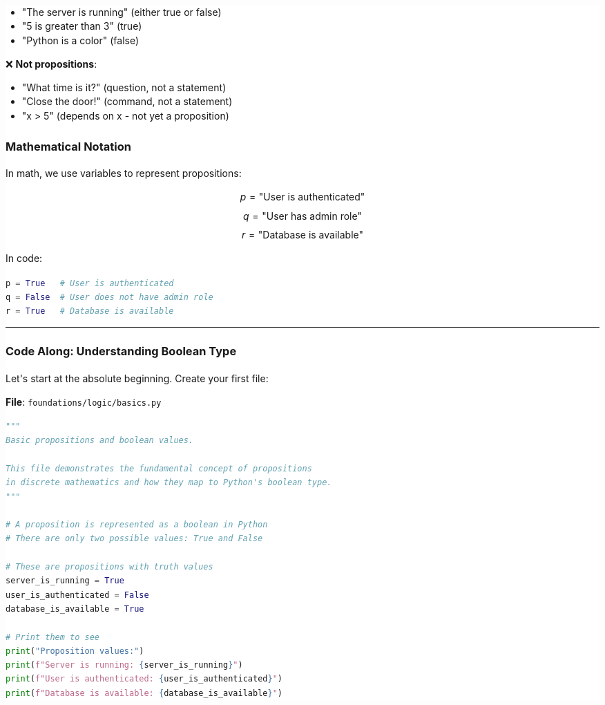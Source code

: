 - "The server is running" (either true or false)
- "5 is greater than 3" (true)
- "Python is a color" (false)

❌ **Not propositions**:

- "What time is it?" (question, not a statement)
- "Close the door!" (command, not a statement)
- "x > 5" (depends on x - not yet a proposition)

### Mathematical Notation

In math, we use variables to represent propositions:

$$p = \text{"User is authenticated"}$$
$$q = \text{"User has admin role"}$$
$$r = \text{"Database is available"}$$

In code:

```python
p = True   # User is authenticated
q = False  # User does not have admin role
r = True   # Database is available
```

---

### Code Along: Understanding Boolean Type

Let's start at the absolute beginning. Create your first file:

**File**: `foundations/logic/basics.py`

```python
"""
Basic propositions and boolean values.

This file demonstrates the fundamental concept of propositions
in discrete mathematics and how they map to Python's boolean type.
"""

# A proposition is represented as a boolean in Python
# There are only two possible values: True and False

# These are propositions with truth values
server_is_running = True
user_is_authenticated = False
database_is_available = True

# Print them to see
print("Proposition values:")
print(f"Server is running: {server_is_running}")
print(f"User is authenticated: {user_is_authenticated}")
print(f"Database is available: {database_is_available}")
```
